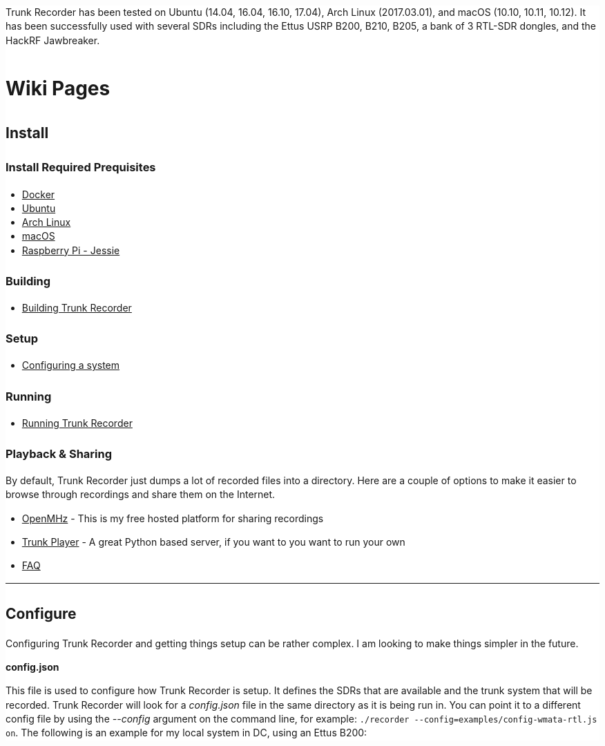 Trunk Recorder has been tested on Ubuntu (14.04, 16.04, 16.10, 17.04), Arch Linux (2017.03.01), and macOS (10.10, 10.11, 10.12). It has been successfully used with several SDRs including the Ettus USRP B200, B210, B205, a bank of 3 RTL-SDR dongles, and the HackRF Jawbreaker.

# Wiki Pages

## Install

### Install Required Prequisites
* [Docker](https://github.com/robotastic/trunk-recorder/wiki/Docker-Install)
* [Ubuntu](https://github.com/robotastic/trunk-recorder/wiki/Ubuntu)
* [Arch Linux](https://github.com/robotastic/trunk-recorder/wiki/Arch-Linux)
* [macOS](https://github.com/robotastic/trunk-recorder/wiki/macOS)
* [Raspberry Pi - Jessie](https://github.com/robotastic/trunk-recorder/wiki/Raspberry-Pi-Jessie-Install)

### Building
* [Building Trunk Recorder](https://github.com/robotastic/trunk-recorder/wiki/Building-Trunk-Recorder)

### Setup
* [Configuring a system](https://github.com/robotastic/trunk-recorder/wiki/Configuring-a-System)

### Running
* [Running Trunk Recorder](https://github.com/robotastic/trunk-recorder/wiki/Running-Trunk-Recorder)

### Playback & Sharing
By default, Trunk Recorder just dumps a lot of recorded files into a directory. Here are a couple of options to make it easier to browse through recordings and share them on the Internet.
* [OpenMHz](https://github.com/robotastic/trunk-recorder/wiki/Uploading-to-OpenMHz) - This is my free hosted platform for sharing recordings
* [Trunk Player](https://github.com/ScanOC/trunk-player) - A great Python based server, if you want to you want to run your own

* [FAQ](https://github.com/robotastic/trunk-recorder/wiki/FAQ)

___

## Configure
Configuring Trunk Recorder and getting things setup can be rather complex. I am looking to make things simpler in the future.

**config.json**

This file is used to configure how Trunk Recorder is setup. It defines the SDRs that are available and the trunk system that will be recorded. Trunk Recorder will look for a *config.json* file in the same directory as it is being run in. You can point it to a different config file by using the *--config* argument on the command line, for example: `./recorder --config=examples/config-wmata-rtl.json`. The following is an example for my local system in DC, using an Ettus B200:
